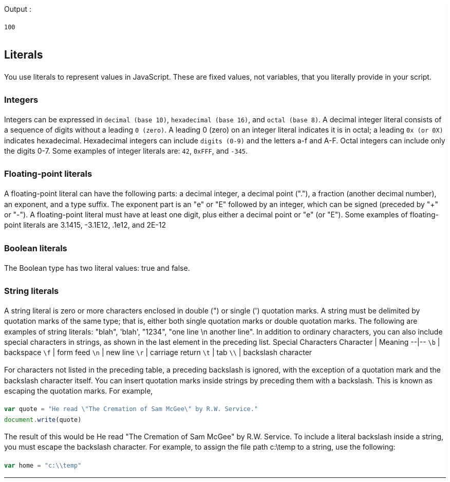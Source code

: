 ```js
```
Output : 
```
100
```

## Literals

You use literals to represent values in JavaScript. These are fixed values, not variables, that you literally provide in your script.

### Integers
Integers can be expressed in `decimal (base 10)`, `hexadecimal (base 16)`, and `octal (base 8)`. 
A decimal integer literal consists of a sequence of digits without a leading `0 (zero)`. A leading 0 (zero) on an integer literal indicates it is in octal; a leading `0x (or 0X)` indicates hexadecimal. Hexadecimal integers can include `digits (0-9)` and the letters a-f and A-F. Octal integers can include only the digits 0-7. Some examples of integer literals are: `42`, `0xFFF`, and `-345`.

### Floating-point literals
A floating-point literal can have the following parts: a decimal integer, a decimal point ("."), a fraction (another decimal number), an exponent, and a type suffix. The exponent part is an "e" or "E" followed by an integer, which can be signed (preceded by "+" or "-"). A floating-point literal must have at least one digit, plus either a decimal point or "e" (or "E"). Some examples of floating-point literals are 3.1415, -3.1E12, .1e12, and 2E-12

### Boolean literals
The Boolean type has two literal values: true and false.

### String literals
A string literal is zero or more characters enclosed in double (") or single (') quotation marks. A string must be delimited by quotation marks of the same type; that is, either both single quotation marks or double quotation marks.
The following are examples of string literals: "blah", 'blah', "1234", "one line \n another line".
In addition to ordinary characters, you can also include special characters in strings, as shown in the last element in the preceding list.
Special Characters
Character |	Meaning
--|--
`\b` |	backspace
`\f` |	form feed
`\n` |	new line
`\r` |	carriage return
`\t` |	tab
`\\` |	backslash character

For characters not listed in the preceding table, a preceding backslash is ignored, with the exception of a quotation mark and the backslash character itself. You can insert quotation marks inside strings by preceding them with a backslash. This is known as escaping the quotation marks. For example,
```js
var quote = "He read \"The Cremation of Sam McGee\" by R.W. Service."
document.write(quote)
```
The result of this would be He read "The Cremation of Sam McGee" by R.W. Service. To include a literal backslash inside a string, you must escape the backslash character. For example, to assign the file path c:\temp to a string, use the following:
```js
var home = "c:\\temp"
```

***
